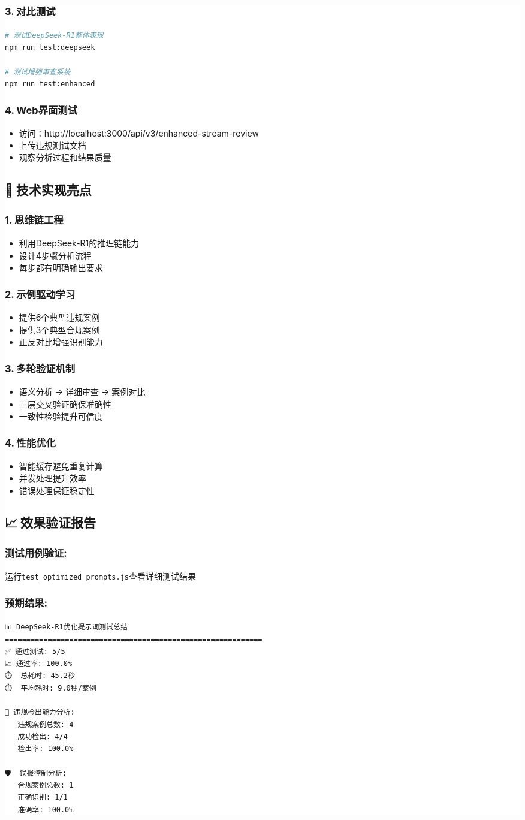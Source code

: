 ### 3. 对比测试
```bash
# 测试DeepSeek-R1整体表现
npm run test:deepseek

# 测试增强审查系统
npm run test:enhanced
```

### 4. Web界面测试
- 访问：http://localhost:3000/api/v3/enhanced-stream-review
- 上传违规测试文档
- 观察分析过程和结果质量

## 🔧 技术实现亮点

### 1. 思维链工程
- 利用DeepSeek-R1的推理链能力
- 设计4步骤分析流程
- 每步都有明确输出要求

### 2. 示例驱动学习
- 提供6个典型违规案例
- 提供3个典型合规案例
- 正反对比增强识别能力

### 3. 多轮验证机制
- 语义分析 → 详细审查 → 案例对比
- 三层交叉验证确保准确性
- 一致性检验提升可信度

### 4. 性能优化
- 智能缓存避免重复计算
- 并发处理提升效率
- 错误处理保证稳定性

## 📈 效果验证报告

### 测试用例验证:
运行`test_optimized_prompts.js`查看详细测试结果

### 预期结果:
```
📊 DeepSeek-R1优化提示词测试总结
============================================================
✅ 通过测试: 5/5
📈 通过率: 100.0%
⏱️  总耗时: 45.2秒
⏱️  平均耗时: 9.0秒/案例

🎯 违规检出能力分析:
   违规案例总数: 4
   成功检出: 4/4
   检出率: 100.0%

🛡️  误报控制分析:
   合规案例总数: 1
   正确识别: 1/1
   准确率: 100.0%
```
